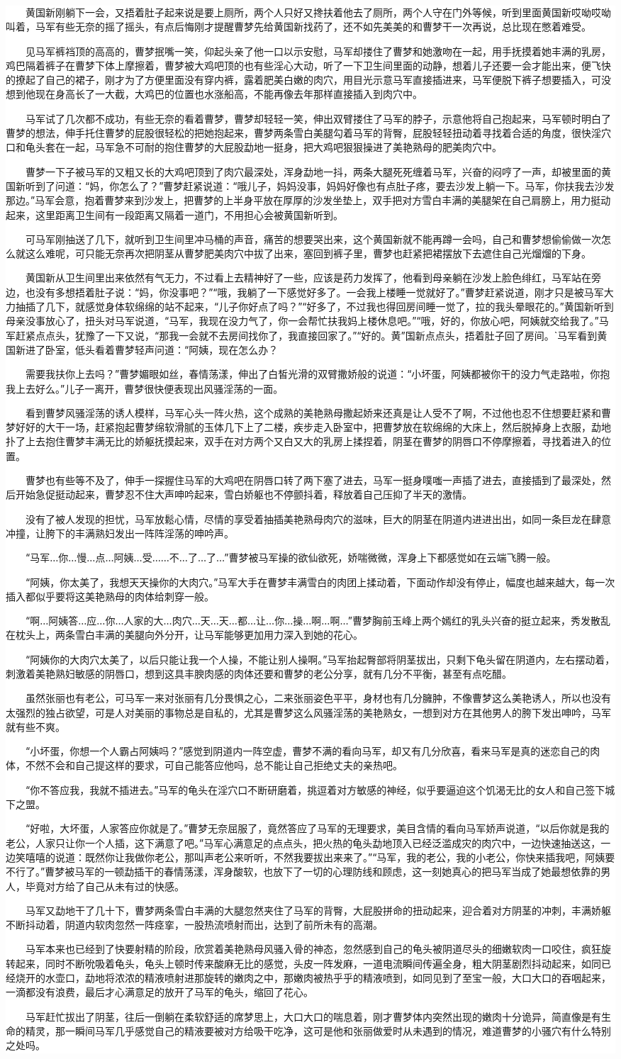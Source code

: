 　　黄国新刚躺下一会，又捂着肚子起来说是要上厕所，两个人只好又搀扶着他去了厕所，两个人守在门外等候，听到里面黄国新哎呦哎呦叫着，马军有些无奈的摇了摇头，有点后悔刚才提醒曹梦先给黄国新找药了，还不如先美美的和曹梦干一次再说，总比现在憋着难受。

　　见马军裤裆顶的高高的，曹梦抿嘴一笑，仰起头亲了他一口以示安慰，马军却搂住了曹梦和她激吻在一起，用手抚摸着她丰满的乳房，鸡巴隔着裤子在曹梦下体上摩擦着，曹梦被大鸡吧顶的也有些淫心大动，听了一下卫生间里面的动静，想着儿子还要一会才能出来，便飞快的撩起了自己的裙子，刚才为了方便里面没有穿内裤，露着肥美白嫩的肉穴，用目光示意马军直接插进来，马军便脱下裤子想要插入，可没想到他现在身高长了一大截，大鸡巴的位置也水涨船高，不能再像去年那样直接插入到肉穴中。

　　马军试了几次都不成功，有些无奈的看着曹梦，曹梦却轻轻一笑，伸出双臂搂住了马军的脖子，示意他将自己抱起来，马军顿时明白了曹梦的想法，伸手托住曹梦的屁股很轻松的把她抱起来，曹梦两条雪白美腿勾着马军的背臀，屁股轻轻扭动着寻找着合适的角度，很快淫穴口和龟头套在一起，马军急不可耐的抱住曹梦的大屁股勐地一挺身，把大鸡吧狠狠操进了美艳熟母的肥美肉穴中。

　　曹梦一下子被马军的又粗又长的大鸡吧顶到了肉穴最深处，浑身勐地一抖，两条大腿死死缠着马军，兴奋的闷哼了一声，却被里面的黄国新听到了问道：“妈，你怎么了？”曹梦赶紧说道：“哦儿子，妈妈没事，妈妈好像也有点肚子疼，要去沙发上躺一下。马军，你扶我去沙发那边。”马军会意，抱着曹梦来到沙发上，把曹梦的上半身平放在厚厚的沙发坐垫上，双手把对方雪白丰满的美腿架在自己肩膀上，用力挺动起来，这里距离卫生间有一段距离又隔着一道门，不用担心会被黄国新听到。

　　可马军刚抽送了几下，就听到卫生间里冲马桶的声音，痛苦的想要哭出来，这个黄国新就不能再蹲一会吗，自己和曹梦想偷偷做一次怎么就这么难呢，可只能无奈再次把阴茎从曹梦肥美肉穴中拔了出来，塞回到裤子里，曹梦也赶紧把裙摆放下去遮住自己光熘熘的下身。

　　黄国新从卫生间里出来依然有气无力，不过看上去精神好了一些，应该是药力发挥了，他看到母亲躺在沙发上脸色绯红，马军站在旁边，也没有多想捂着肚子说：“妈，你没事吧？”“哦，我躺了一下感觉好多了。一会我上楼睡一觉就好了。”曹梦赶紧说道，刚才只是被马军大力抽插了几下，就感觉身体软绵绵的站不起来，“儿子你好点了吗？”“好多了，不过我也得回房间睡一觉了，拉的我头晕眼花的。”黄国新听到母亲没事放心了，扭头对马军说道，“马军，我现在没力气了，你一会帮忙扶我妈上楼休息吧。”“哦，好的，你放心吧，阿姨就交给我了。”马军赶紧点点头，犹豫了一下又说，“那我一会就不去房间找你了，我直接回家了。”“好的。黄”国新点点头，捂着肚子回了房间。`马军看到黄国新进了卧室，低头看着曹梦轻声问道：“阿姨，现在怎么办？

　　需要我扶你上去吗？”曹梦媚眼如丝，春情荡漾，伸出了白皙光滑的双臂撒娇般的说道：“小坏蛋，阿姨都被你干的没力气走路啦，你抱我上去好么。”儿子一离开，曹梦很快便表现出风骚淫荡的一面。

　　看到曹梦风骚淫荡的诱人模样，马军心头一阵火热，这个成熟的美艳熟母撒起娇来还真是让人受不了啊，不过他也忍不住想要赶紧和曹梦好好的大干一场，赶紧抱起曹梦绵软滑腻的玉体几下上了二楼，疾步走入卧室中，把曹梦放在软绵绵的大床上，然后脱掉身上衣服，勐地扑了上去抱住曹梦丰满无比的娇躯抚摸起来，双手在对方两个又白又大的乳房上揉捏着，阴茎在曹梦的阴唇口不停摩擦着，寻找着进入的位置。

　　曹梦也有些等不及了，伸手一探握住马军的大鸡吧在阴唇口转了两下塞了进去，马军一挺身噗嗤一声插了进去，直接插到了最深处，然后开始急促挺动起来，曹梦忍不住大声呻吟起来，雪白娇躯也不停颤抖着，释放着自己压抑了半天的激情。

　　没有了被人发现的担忧，马军放鬆心情，尽情的享受着抽插美艳熟母肉穴的滋味，巨大的阴茎在阴道内进进出出，如同一条巨龙在肆意冲撞，让胯下的丰满熟妇发出一阵阵淫荡的呻吟声。

　　“马军…你…慢…点…阿姨…受……不…了…了…”曹梦被马军操的欲仙欲死，娇喘微微，浑身上下都感觉如在云端飞腾一般。

　　“阿姨，你太美了，我想天天操你的大肉穴。”马军大手在曹梦丰满雪白的肉团上揉动着，下面动作却没有停止，幅度也越来越大，每一次插入都似乎要将这美艳熟母的肉体给刺穿一般。

　　“啊…阿姨答…应…你…人家的大…肉穴…天…天…都…让…你…操…啊…啊…”曹梦胸前玉峰上两个嫣红的乳头兴奋的挺立起来，秀发散乱在枕头上，两条雪白丰满的美腿向外分开，让马军能够更加用力深入到她的花心。

　　“阿姨你的大肉穴太美了，以后只能让我一个人操，不能让别人操啊。”马军抬起臀部将阴茎拔出，只剩下龟头留在阴道内，左右摆动着，刺激着美艳熟妇敏感的阴唇口，想到这具丰腴肉感的肉体还要和曹梦的老公分享，就有几分不平衡，甚至有点吃醋。

　　虽然张丽也有老公，可马军一来对张丽有几分畏惧之心，二来张丽姿色平平，身材也有几分臃肿，不像曹梦这么美艳诱人，所以也没有太强烈的独占欲望，可是人对美丽的事物总是自私的，尤其是曹梦这么风骚淫荡的美艳熟女，一想到对方在其他男人的胯下发出呻吟，马军就有些不爽。

　　“小坏蛋，你想一个人霸占阿姨吗？”感觉到阴道内一阵空虚，曹梦不满的看向马军，却又有几分欣喜，看来马军是真的迷恋自己的肉体，不然不会和自己提这样的要求，可自己能答应他吗，总不能让自己拒绝丈夫的亲热吧。

　　“你不答应我，我就不插进去。”马军的龟头在淫穴口不断研磨着，挑逗着对方敏感的神经，似乎要逼迫这个饥渴无比的女人和自己签下城下之盟。

　　“好啦，大坏蛋，人家答应你就是了。”曹梦无奈屈服了，竟然答应了马军的无理要求，美目含情的看向马军娇声说道，“以后你就是我的老公，人家只让你一个人插，这下满意了吧。”马军心满意足的点点头，把火热的龟头勐地顶入已经泛滥成灾的肉穴中，一边快速抽送这，一边笑嘻嘻的说道：既然你让我做你老公，那叫声老公来听听，不然我要拔出来来了。”“马军，我的老公，我的小老公，你快来插我吧，阿姨要不行了。”曹梦被马军的一顿勐插干的春情荡漾，浑身酸软，也放下了一切的心理防线和顾虑，这一刻她真心的把马军当成了她最想依靠的男人，毕竟对方给了自己从未有过的快感。

　　马军又勐地干了几十下，曹梦两条雪白丰满的大腿忽然夹住了马军的背臀，大屁股拼命的扭动起来，迎合着对方阴茎的冲刺，丰满娇躯不断抖动着，阴道内软肉忽然一阵痉挛，一股热流喷射而出，达到了前所未有的高潮。

　　马军本来也已经到了快要射精的阶段，欣赏着美艳熟母风骚入骨的神态，忽然感到自己的龟头被阴道尽头的细嫩软肉一口咬住，疯狂旋转起来，同时不断吮吸着龟头，龟头上顿时传来酸麻无比的感觉，头皮一阵发麻，一道电流瞬间传遍全身，粗大阴茎剧烈抖动起来，如同已经烧开的水壶口，勐地将浓浓的精液喷射进那旋转的嫩肉之中，那嫩肉被热乎乎的精液喷到，如同见到了至宝一般，大口大口的吞咽起来，一滴都没有浪费，最后才心满意足的放开了马军的龟头，缩回了花心。

　　马军赶忙拔出了阴茎，往后一倒躺在柔软舒适的席梦思上，大口大口的喘息着，刚才曹梦体内突然出现的嫩肉十分诡异，简直像是有生命的精灵，那一瞬间马军几乎感觉自己的精液要被对方给吸干吃净，这可是他和张丽做爱时从未遇到的情况，难道曹梦的小骚穴有什么特别之处吗。
